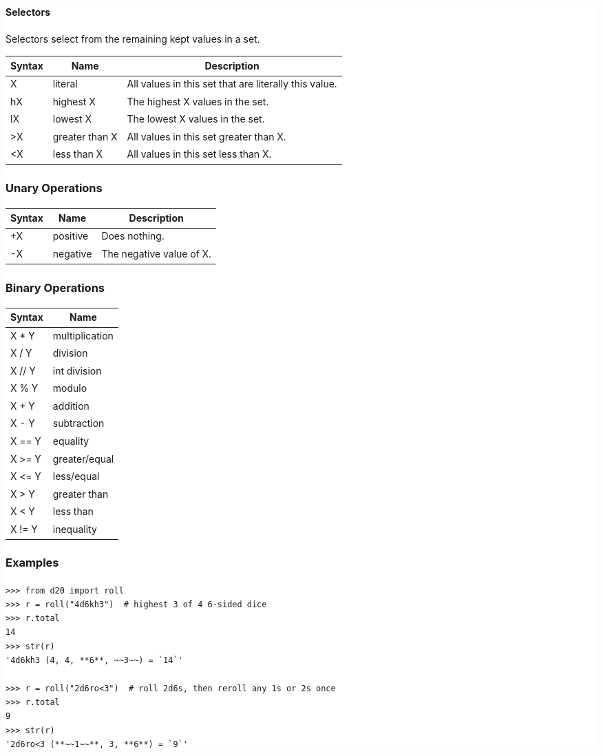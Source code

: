 #### Selectors

Selectors select from the remaining kept values in a set.

| Syntax | Name           | Description                                           |
|--------|----------------|-------------------------------------------------------|
| X      | literal        | All values in this set that are literally this value. |
| hX     | highest X      | The highest X values in the set.                      |
| lX     | lowest X       | The lowest X values in the set.                       |
| \>X    | greater than X | All values in this set greater than X.                |
| <X     | less than X    | All values in this set less than X.                   |

### Unary Operations

| Syntax | Name     | Description              |
|--------|----------|--------------------------|
| +X     | positive | Does nothing.            |
| -X     | negative | The negative value of X. |

### Binary Operations

| Syntax | Name           |
|--------|----------------|
| X * Y  | multiplication |
| X / Y  | division       |
| X // Y | int division   |
| X % Y  | modulo         |
| X + Y  | addition       |
| X - Y  | subtraction    |
| X == Y | equality       |
| X >= Y | greater/equal  |
| X <= Y | less/equal     |
| X > Y  | greater than   |
| X < Y  | less than      |
| X != Y | inequality     |

### Examples

```pycon
>>> from d20 import roll
>>> r = roll("4d6kh3")  # highest 3 of 4 6-sided dice
>>> r.total
14
>>> str(r)
'4d6kh3 (4, 4, **6**, ~~3~~) = `14`'

>>> r = roll("2d6ro<3")  # roll 2d6s, then reroll any 1s or 2s once
>>> r.total
9
>>> str(r)
'2d6ro<3 (**~~1~~**, 3, **6**) = `9`'

```